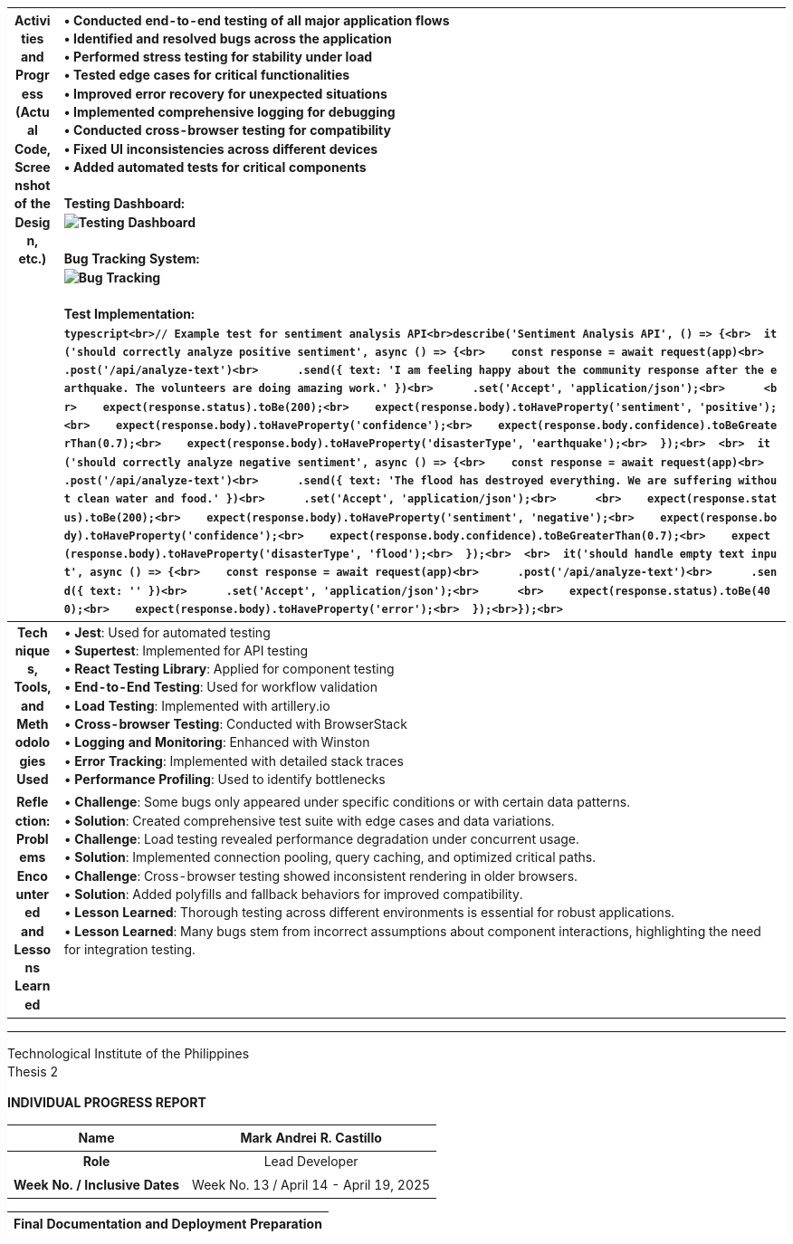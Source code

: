 | Activities and Progress (Actual Code, Screenshot of the Design, etc.) | • Conducted end-to-end testing of all major application flows<br>• Identified and resolved bugs across the application<br>• Performed stress testing for stability under load<br>• Tested edge cases for critical functionalities<br>• Improved error recovery for unexpected situations<br>• Implemented comprehensive logging for debugging<br>• Conducted cross-browser testing for compatibility<br>• Fixed UI inconsistencies across different devices<br>• Added automated tests for critical components<br><br>**Testing Dashboard:**<br>![Testing Dashboard](https://i.imgur.com/QvWrDv9.png)<br><br>**Bug Tracking System:**<br>![Bug Tracking](https://i.imgur.com/JfkQa2L.png)<br><br>**Test Implementation:**<br>```typescript<br>// Example test for sentiment analysis API<br>describe('Sentiment Analysis API', () => {<br>  it('should correctly analyze positive sentiment', async () => {<br>    const response = await request(app)<br>      .post('/api/analyze-text')<br>      .send({ text: 'I am feeling happy about the community response after the earthquake. The volunteers are doing amazing work.' })<br>      .set('Accept', 'application/json');<br>      <br>    expect(response.status).toBe(200);<br>    expect(response.body).toHaveProperty('sentiment', 'positive');<br>    expect(response.body).toHaveProperty('confidence');<br>    expect(response.body.confidence).toBeGreaterThan(0.7);<br>    expect(response.body).toHaveProperty('disasterType', 'earthquake');<br>  });<br>  <br>  it('should correctly analyze negative sentiment', async () => {<br>    const response = await request(app)<br>      .post('/api/analyze-text')<br>      .send({ text: 'The flood has destroyed everything. We are suffering without clean water and food.' })<br>      .set('Accept', 'application/json');<br>      <br>    expect(response.status).toBe(200);<br>    expect(response.body).toHaveProperty('sentiment', 'negative');<br>    expect(response.body).toHaveProperty('confidence');<br>    expect(response.body.confidence).toBeGreaterThan(0.7);<br>    expect(response.body).toHaveProperty('disasterType', 'flood');<br>  });<br>  <br>  it('should handle empty text input', async () => {<br>    const response = await request(app)<br>      .post('/api/analyze-text')<br>      .send({ text: '' })<br>      .set('Accept', 'application/json');<br>      <br>    expect(response.status).toBe(400);<br>    expect(response.body).toHaveProperty('error');<br>  });<br>});<br>``` |
| :---: | :---- |
| **Techniques, Tools, and Methodologies Used** | • **Jest**: Used for automated testing<br>• **Supertest**: Implemented for API testing<br>• **React Testing Library**: Applied for component testing<br>• **End-to-End Testing**: Used for workflow validation<br>• **Load Testing**: Implemented with artillery.io<br>• **Cross-browser Testing**: Conducted with BrowserStack<br>• **Logging and Monitoring**: Enhanced with Winston<br>• **Error Tracking**: Implemented with detailed stack traces<br>• **Performance Profiling**: Used to identify bottlenecks |
| **Reflection: Problems Encountered and Lessons Learned** | • **Challenge**: Some bugs only appeared under specific conditions or with certain data patterns.<br>• **Solution**: Created comprehensive test suite with edge cases and data variations.<br>• **Challenge**: Load testing revealed performance degradation under concurrent usage.<br>• **Solution**: Implemented connection pooling, query caching, and optimized critical paths.<br>• **Challenge**: Cross-browser testing showed inconsistent rendering in older browsers.<br>• **Solution**: Added polyfills and fallback behaviors for improved compatibility.<br>• **Lesson Learned**: Thorough testing across different environments is essential for robust applications.<br>• **Lesson Learned**: Many bugs stem from incorrect assumptions about component interactions, highlighting the need for integration testing. |

---

Technological Institute of the Philippines  
Thesis 2

**INDIVIDUAL PROGRESS REPORT**

| Name | Mark Andrei R. Castillo |
| :---: | :---: |
| **Role** | Lead Developer |
| **Week No. / Inclusive Dates** | Week No. 13 / April 14 \- April 19, 2025 |

| Final Documentation and Deployment Preparation |
| :---: |

